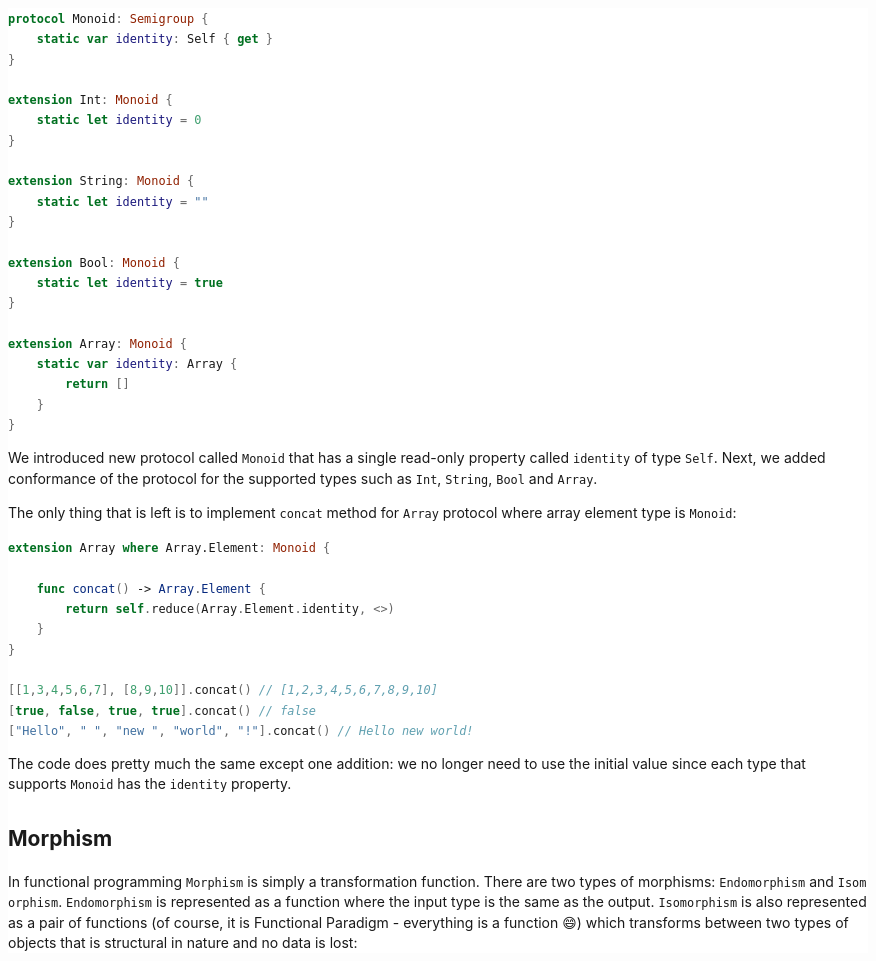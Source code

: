 ```swift
protocol Monoid: Semigroup {
    static var identity: Self { get }
}

extension Int: Monoid {
    static let identity = 0
}

extension String: Monoid {
    static let identity = ""
}

extension Bool: Monoid {
    static let identity = true
}

extension Array: Monoid {
    static var identity: Array {
        return []
    }
}
```

We introduced new protocol called `Monoid` that has a single read-only property called `identity` of type `Self`. Next, we added conformance of the protocol for the supported types such as `Int`, `String`, `Bool` and `Array`.  

The only thing that is left is to implement `concat` method for `Array` protocol where array element type is `Monoid`:

```swift
extension Array where Array.Element: Monoid {

    func concat() -> Array.Element {
        return self.reduce(Array.Element.identity, <>)
    }
}

[[1,3,4,5,6,7], [8,9,10]].concat() // [1,2,3,4,5,6,7,8,9,10]
[true, false, true, true].concat() // false
["Hello", " ", "new ", "world", "!"].concat() // Hello new world!
```

The code does pretty much the same except one addition: we no longer need to use the initial value since each type that supports `Monoid` has the `identity` property. 


## Morphism 
In functional programming `Morphism` is simply a transformation function. There are two types of morphisms: `Endomorphism` and `Isomorphism`. `Endomorphism` is represented as a function where the input type is the same as the output. `Isomorphism` is also represented as a pair of functions (of course, it is Functional Paradigm - everything is a function 😄) which transforms between two types of objects that is structural in nature and no data is lost:
